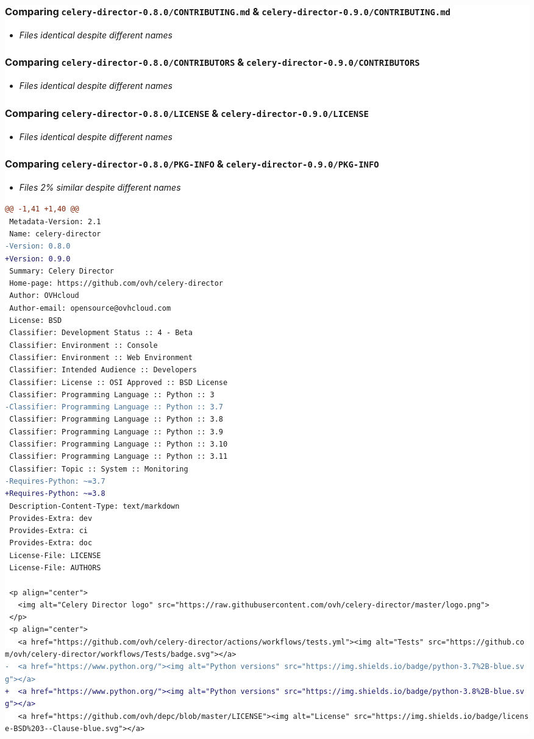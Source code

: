 ### Comparing `celery-director-0.8.0/CONTRIBUTING.md` & `celery-director-0.9.0/CONTRIBUTING.md`

 * *Files identical despite different names*

### Comparing `celery-director-0.8.0/CONTRIBUTORS` & `celery-director-0.9.0/CONTRIBUTORS`

 * *Files identical despite different names*

### Comparing `celery-director-0.8.0/LICENSE` & `celery-director-0.9.0/LICENSE`

 * *Files identical despite different names*

### Comparing `celery-director-0.8.0/PKG-INFO` & `celery-director-0.9.0/PKG-INFO`

 * *Files 2% similar despite different names*

```diff
@@ -1,41 +1,40 @@
 Metadata-Version: 2.1
 Name: celery-director
-Version: 0.8.0
+Version: 0.9.0
 Summary: Celery Director
 Home-page: https://github.com/ovh/celery-director
 Author: OVHcloud
 Author-email: opensource@ovhcloud.com
 License: BSD
 Classifier: Development Status :: 4 - Beta
 Classifier: Environment :: Console
 Classifier: Environment :: Web Environment
 Classifier: Intended Audience :: Developers
 Classifier: License :: OSI Approved :: BSD License
 Classifier: Programming Language :: Python :: 3
-Classifier: Programming Language :: Python :: 3.7
 Classifier: Programming Language :: Python :: 3.8
 Classifier: Programming Language :: Python :: 3.9
 Classifier: Programming Language :: Python :: 3.10
 Classifier: Programming Language :: Python :: 3.11
 Classifier: Topic :: System :: Monitoring
-Requires-Python: ~=3.7
+Requires-Python: ~=3.8
 Description-Content-Type: text/markdown
 Provides-Extra: dev
 Provides-Extra: ci
 Provides-Extra: doc
 License-File: LICENSE
 License-File: AUTHORS
 
 <p align="center">
   <img alt="Celery Director logo" src="https://raw.githubusercontent.com/ovh/celery-director/master/logo.png">
 </p>
 <p align="center">
   <a href="https://github.com/ovh/celery-director/actions/workflows/tests.yml"><img alt="Tests" src="https://github.com/ovh/celery-director/workflows/Tests/badge.svg"></a>
-  <a href="https://www.python.org/"><img alt="Python versions" src="https://img.shields.io/badge/python-3.7%2B-blue.svg"></a>
+  <a href="https://www.python.org/"><img alt="Python versions" src="https://img.shields.io/badge/python-3.8%2B-blue.svg"></a>
   <a href="https://github.com/ovh/depc/blob/master/LICENSE"><img alt="License" src="https://img.shields.io/badge/license-BSD%203--Clause-blue.svg"></a>
```
